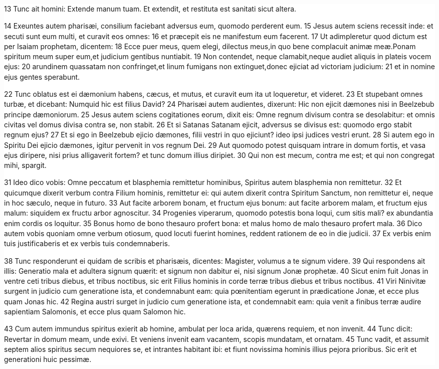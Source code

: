 13 Tunc ait homini: Extende manum tuam. Et extendit, et restituta est sanitati sicut altera.

14 Exeuntes autem pharisæi, consilium faciebant adversus eum, quomodo perderent eum.
15 Jesus autem sciens recessit inde: et secuti sunt eum multi, et curavit eos omnes:
16 et præcepit eis ne manifestum eum facerent.
17 Ut adimpleretur quod dictum est per Isaiam prophetam, dicentem:
18 Ecce puer meus, quem elegi, dilectus meus,in quo bene complacuit animæ meæ.Ponam spiritum meum super eum,et judicium gentibus nuntiabit.
19 Non contendet, neque clamabit,neque audiet aliquis in plateis vocem ejus:
20 arundinem quassatam non confringet,et linum fumigans non extinguet,donec ejiciat ad victoriam judicium:
21 et in nomine ejus gentes sperabunt.

22 Tunc oblatus est ei dæmonium habens, cæcus, et mutus, et curavit eum ita ut loqueretur, et videret.
23 Et stupebant omnes turbæ, et dicebant: Numquid hic est filius David?
24 Pharisæi autem audientes, dixerunt: Hic non ejicit dæmones nisi in Beelzebub principe dæmoniorum.
25 Jesus autem sciens cogitationes eorum, dixit eis: Omne regnum divisum contra se desolabitur: et omnis civitas vel domus divisa contra se, non stabit.
26 Et si Satanas Satanam ejicit, adversus se divisus est: quomodo ergo stabit regnum ejus?
27 Et si ego in Beelzebub ejicio dæmones, filii vestri in quo ejiciunt? ideo ipsi judices vestri erunt.
28 Si autem ego in Spiritu Dei ejicio dæmones, igitur pervenit in vos regnum Dei.
29 Aut quomodo potest quisquam intrare in domum fortis, et vasa ejus diripere, nisi prius alligaverit fortem? et tunc domum illius diripiet.
30 Qui non est mecum, contra me est; et qui non congregat mihi, spargit.

31 Ideo dico vobis: Omne peccatum et blasphemia remittetur hominibus, Spiritus autem blasphemia non remittetur.
32 Et quicumque dixerit verbum contra Filium hominis, remittetur ei: qui autem dixerit contra Spiritum Sanctum, non remittetur ei, neque in hoc sæculo, neque in futuro.
33 Aut facite arborem bonam, et fructum ejus bonum: aut facite arborem malam, et fructum ejus malum: siquidem ex fructu arbor agnoscitur.
34 Progenies viperarum, quomodo potestis bona loqui, cum sitis mali? ex abundantia enim cordis os loquitur.
35 Bonus homo de bono thesauro profert bona: et malus homo de malo thesauro profert mala.
36 Dico autem vobis quoniam omne verbum otiosum, quod locuti fuerint homines, reddent rationem de eo in die judicii.
37 Ex verbis enim tuis justificaberis et ex verbis tuis condemnaberis.

38 Tunc responderunt ei quidam de scribis et pharisæis, dicentes: Magister, volumus a te signum videre.
39 Qui respondens ait illis: Generatio mala et adultera signum quærit: et signum non dabitur ei, nisi signum Jonæ prophetæ.
40 Sicut enim fuit Jonas in ventre ceti tribus diebus, et tribus noctibus, sic erit Filius hominis in corde terræ tribus diebus et tribus noctibus.
41 Viri Ninivitæ surgent in judicio cum generatione ista, et condemnabunt eam: quia pœnitentiam egerunt in prædicatione Jonæ, et ecce plus quam Jonas hic.
42 Regina austri surget in judicio cum generatione ista, et condemnabit eam: quia venit a finibus terræ audire sapientiam Salomonis, et ecce plus quam Salomon hic.

43 Cum autem immundus spiritus exierit ab homine, ambulat per loca arida, quærens requiem, et non invenit.
44 Tunc dicit: Revertar in domum meam, unde exivi. Et veniens invenit eam vacantem, scopis mundatam, et ornatam.
45 Tunc vadit, et assumit septem alios spiritus secum nequiores se, et intrantes habitant ibi: et fiunt novissima hominis illius pejora prioribus. Sic erit et generationi huic pessimæ.
